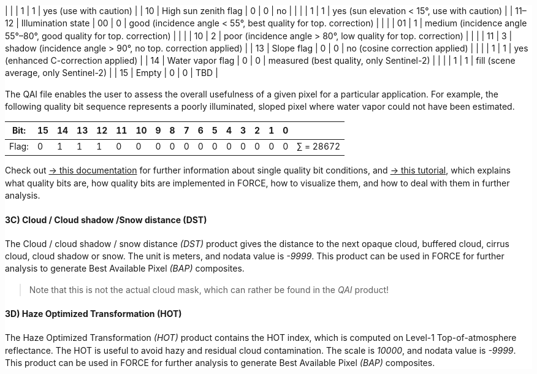 |         |                      | 1         | 1       | yes (use with caution)                                             |
| 10      | High sun zenith flag | 0         | 0       | no                                                                 |
|         |                      | 1         | 1       | yes (sun elevation < 15°, use with caution)                        |
| 11–12   | Illumination state   | 00        | 0       | good (incidence angle < 55°, best quality for top. correction)     |
|         |                      | 01        | 1       | medium (incidence angle 55°–80°, good quality for top. correction) |
|         |                      | 10        | 2       | poor (incidence angle > 80°, low quality for top. correction)      |
|         |                      | 11        | 3       | shadow (incidence angle > 90°, no top. correction applied)         |
| 13      | Slope flag           | 0         | 0       | no (cosine correction applied)                                     |
|         |                      | 1         | 1       | yes (enhanced C-correction applied)                                |
| 14      | Water vapor flag     | 0         | 0       | measured (best quality, only Sentinel-2)                           |
|         |                      | 1         | 1       | fill (scene average, only Sentinel-2)                              |
| 15      | Empty                | 0         | 0       | TBD                                                                |


The QAI file enables the user to assess the overall usefulness of a given pixel for a particular application.
For example, the following quality bit sequence represents a poorly illuminated, sloped pixel where water vapor could not have been estimated.


| Bit:  | 15 | 14 | 13 | 12 | 11 | 10 | 9 | 8 | 7 | 6 | 5 | 4 | 3 | 2 | 1 | 0 |           |
| ----- | -- | -- | -- | -- | -- | -- | - | - | - | - | - | - | - | - | - | - | --------- |
| Flag: | 0  | 1  | 1  | 1  | 0  | 0  | 0 | 0 | 0 | 0 | 0 | 0 | 0 | 0 | 0 | 0 | ∑ = 28672 |




Check out [&rarr; this documentation](https://force-eo.readthedocs.io/en/latest/components/lower-level/level2/format.html#product-type) for further information about single quality bit conditions, and [&rarr; this tutorial](https://force-eo.readthedocs.io/en/latest/howto/qai.html), which explains what quality bits are, how quality bits are implemented in FORCE, how to visualize them, and how to deal with them in further analysis.


#### 3C) Cloud / Cloud shadow /Snow distance (DST)

The Cloud / cloud shadow / snow distance *(DST)* product gives the distance to the next opaque cloud, buffered cloud, cirrus cloud, cloud shadow or snow.
The unit is meters, and nodata value is *-9999*.
This product can be used in FORCE for further analysis to generate Best Available Pixel *(BAP)* composites.

> Note that this is not the actual cloud mask, which can rather be found in the *QAI* product!

#### 3D) Haze Optimized Transformation (HOT)

The Haze Optimized Transformation *(HOT)* product contains the HOT index, which is computed on Level-1 Top-of-atmosphere reflectance.
The HOT is useful to avoid hazy and residual cloud contamination.
The scale is *10000*, and nodata value is *-9999*.
This product can be used in FORCE for further analysis to generate Best Available Pixel *(BAP)* composites.
